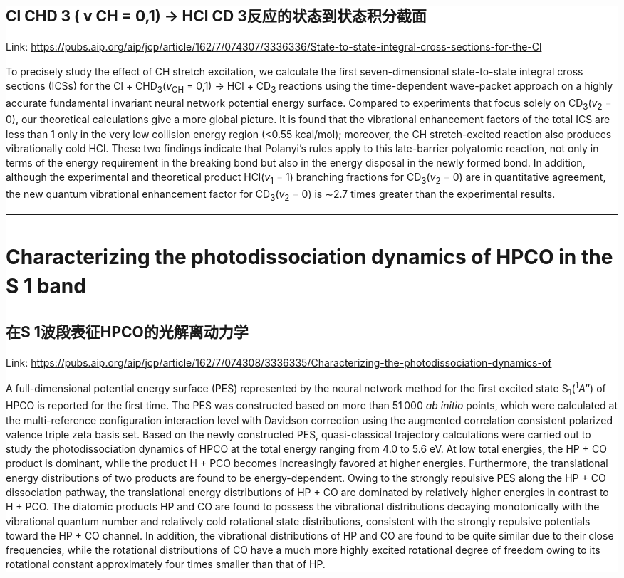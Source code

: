 ## Cl CHD 3 ( v CH = 0,1) → HCl CD 3反应的状态到状态积分截面

Link: https://pubs.aip.org/aip/jcp/article/162/7/074307/3336336/State-to-state-integral-cross-sections-for-the-Cl

<span class="paragraphSection">To precisely study the effect of CH stretch excitation, we calculate the first seven-dimensional state-to-state integral cross sections (ICSs) for the Cl + CHD<sub>3</sub>(<span style="font-style: italic;">v</span><sub>CH</sub> = 0,1) → HCl + CD<sub>3</sub> reactions using the time-dependent wave-packet approach on a highly accurate fundamental invariant neural network potential energy surface. Compared to experiments that focus solely on CD<sub>3</sub>(<span style="font-style: italic;">v</span><sub>2</sub> = 0), our theoretical calculations give a more global picture. It is found that the vibrational enhancement factors of the total ICS are less than 1 only in the very low collision energy region (&lt;0.55 kcal/mol); moreover, the CH stretch-excited reaction also produces vibrationally cold HCl. These two findings indicate that Polanyi’s rules apply to this late-barrier polyatomic reaction, not only in terms of the energy requirement in the breaking bond but also in the energy disposal in the newly formed bond. In addition, although the experimental and theoretical product HCl(<span style="font-style: italic;">v</span><sub>1</sub> = 1) branching fractions for CD<sub>3</sub>(<span style="font-style: italic;">v</span><sub>2</sub> = 0) are in quantitative agreement, the new quantum vibrational enhancement factor for CD<sub>3</sub>(<span style="font-style: italic;">v</span><sub>2</sub> = 0) is ∼2.7 times greater than the experimental results.</span>


---
# Characterizing the photodissociation dynamics of HPCO in the S 1  band

## 在S 1波段表征HPCO的光解离动力学

Link: https://pubs.aip.org/aip/jcp/article/162/7/074308/3336335/Characterizing-the-photodissociation-dynamics-of

<span class="paragraphSection">A full-dimensional potential energy surface (PES) represented by the neural network method for the first excited state S<sub>1</sub>(<sup>1</sup><span style="font-style: italic;">A</span>″) of HPCO is reported for the first time. The PES was constructed based on more than 51 000 <span style="font-style: italic;">ab initio</span> points, which were calculated at the multi-reference configuration interaction level with Davidson correction using the augmented correlation consistent polarized valence triple zeta basis set. Based on the newly constructed PES, quasi-classical trajectory calculations were carried out to study the photodissociation dynamics of HPCO at the total energy ranging from 4.0 to 5.6 eV. At low total energies, the HP + CO product is dominant, while the product H + PCO becomes increasingly favored at higher energies. Furthermore, the translational energy distributions of two products are found to be energy-dependent. Owing to the strongly repulsive PES along the HP + CO dissociation pathway, the translational energy distributions of HP + CO are dominated by relatively higher energies in contrast to H + PCO. The diatomic products HP and CO are found to possess the vibrational distributions decaying monotonically with the vibrational quantum number and relatively cold rotational state distributions, consistent with the strongly repulsive potentials toward the HP + CO channel. In addition, the vibrational distributions of HP and CO are found to be quite similar due to their close frequencies, while the rotational distributions of CO have a much more highly excited rotational degree of freedom owing to its rotational constant approximately four times smaller than that of HP.</span>
